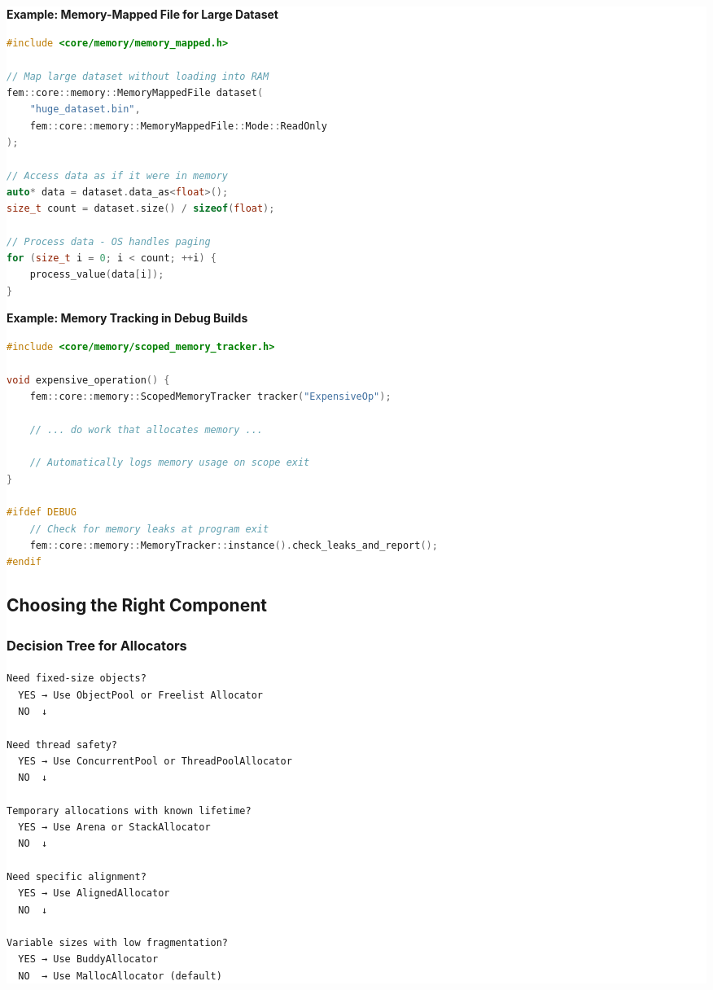 **Example: Memory-Mapped File for Large Dataset**
```cpp
#include <core/memory/memory_mapped.h>

// Map large dataset without loading into RAM
fem::core::memory::MemoryMappedFile dataset(
    "huge_dataset.bin",
    fem::core::memory::MemoryMappedFile::Mode::ReadOnly
);

// Access data as if it were in memory
auto* data = dataset.data_as<float>();
size_t count = dataset.size() / sizeof(float);

// Process data - OS handles paging
for (size_t i = 0; i < count; ++i) {
    process_value(data[i]);
}
```

**Example: Memory Tracking in Debug Builds**
```cpp
#include <core/memory/scoped_memory_tracker.h>

void expensive_operation() {
    fem::core::memory::ScopedMemoryTracker tracker("ExpensiveOp");

    // ... do work that allocates memory ...

    // Automatically logs memory usage on scope exit
}

#ifdef DEBUG
    // Check for memory leaks at program exit
    fem::core::memory::MemoryTracker::instance().check_leaks_and_report();
#endif
```

## Choosing the Right Component

### Decision Tree for Allocators

```
Need fixed-size objects?
  YES → Use ObjectPool or Freelist Allocator
  NO  ↓

Need thread safety?
  YES → Use ConcurrentPool or ThreadPoolAllocator
  NO  ↓

Temporary allocations with known lifetime?
  YES → Use Arena or StackAllocator
  NO  ↓

Need specific alignment?
  YES → Use AlignedAllocator
  NO  ↓

Variable sizes with low fragmentation?
  YES → Use BuddyAllocator
  NO  → Use MallocAllocator (default)
```

